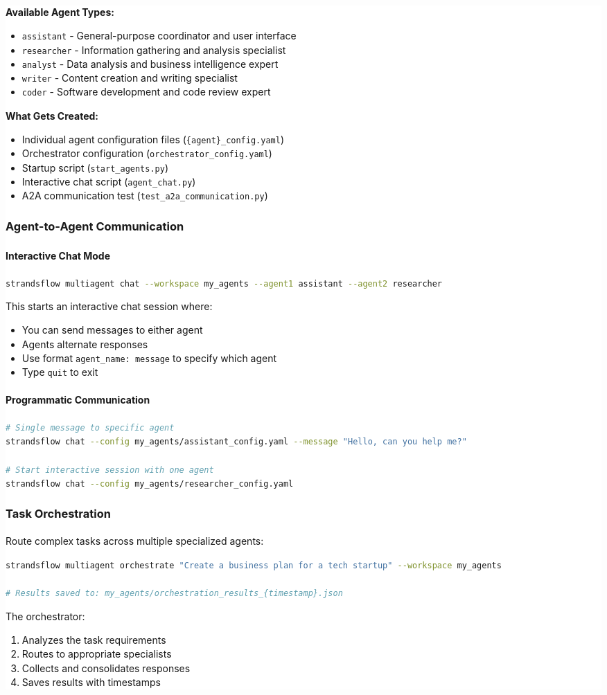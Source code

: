 **Available Agent Types:**
- `assistant` - General-purpose coordinator and user interface
- `researcher` - Information gathering and analysis specialist  
- `analyst` - Data analysis and business intelligence expert
- `writer` - Content creation and writing specialist
- `coder` - Software development and code review expert

**What Gets Created:**
- Individual agent configuration files (`{agent}_config.yaml`)
- Orchestrator configuration (`orchestrator_config.yaml`)
- Startup script (`start_agents.py`) 
- Interactive chat script (`agent_chat.py`)
- A2A communication test (`test_a2a_communication.py`)

### Agent-to-Agent Communication

#### Interactive Chat Mode

```bash
strandsflow multiagent chat --workspace my_agents --agent1 assistant --agent2 researcher
```

This starts an interactive chat session where:
- You can send messages to either agent
- Agents alternate responses
- Use format `agent_name: message` to specify which agent
- Type `quit` to exit

#### Programmatic Communication

```bash
# Single message to specific agent
strandsflow chat --config my_agents/assistant_config.yaml --message "Hello, can you help me?"

# Start interactive session with one agent
strandsflow chat --config my_agents/researcher_config.yaml
```

### Task Orchestration

Route complex tasks across multiple specialized agents:

```bash
strandsflow multiagent orchestrate "Create a business plan for a tech startup" --workspace my_agents

# Results saved to: my_agents/orchestration_results_{timestamp}.json
```

The orchestrator:
1. Analyzes the task requirements
2. Routes to appropriate specialists
3. Collects and consolidates responses
4. Saves results with timestamps

